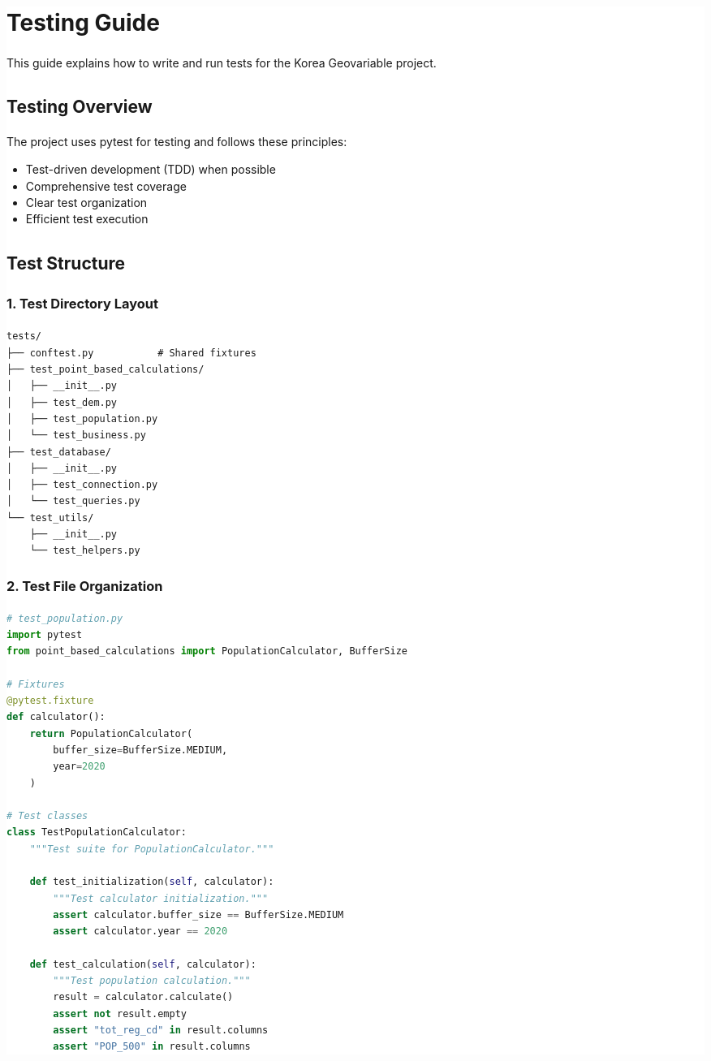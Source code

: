 # Testing Guide

This guide explains how to write and run tests for the Korea Geovariable project.

## Testing Overview

The project uses pytest for testing and follows these principles:
- Test-driven development (TDD) when possible
- Comprehensive test coverage
- Clear test organization
- Efficient test execution

## Test Structure

### 1. Test Directory Layout

```
tests/
├── conftest.py           # Shared fixtures
├── test_point_based_calculations/
│   ├── __init__.py
│   ├── test_dem.py
│   ├── test_population.py
│   └── test_business.py
├── test_database/
│   ├── __init__.py
│   ├── test_connection.py
│   └── test_queries.py
└── test_utils/
    ├── __init__.py
    └── test_helpers.py
```

### 2. Test File Organization

```python
# test_population.py
import pytest
from point_based_calculations import PopulationCalculator, BufferSize

# Fixtures
@pytest.fixture
def calculator():
    return PopulationCalculator(
        buffer_size=BufferSize.MEDIUM,
        year=2020
    )

# Test classes
class TestPopulationCalculator:
    """Test suite for PopulationCalculator."""

    def test_initialization(self, calculator):
        """Test calculator initialization."""
        assert calculator.buffer_size == BufferSize.MEDIUM
        assert calculator.year == 2020

    def test_calculation(self, calculator):
        """Test population calculation."""
        result = calculator.calculate()
        assert not result.empty
        assert "tot_reg_cd" in result.columns
        assert "POP_500" in result.columns
```